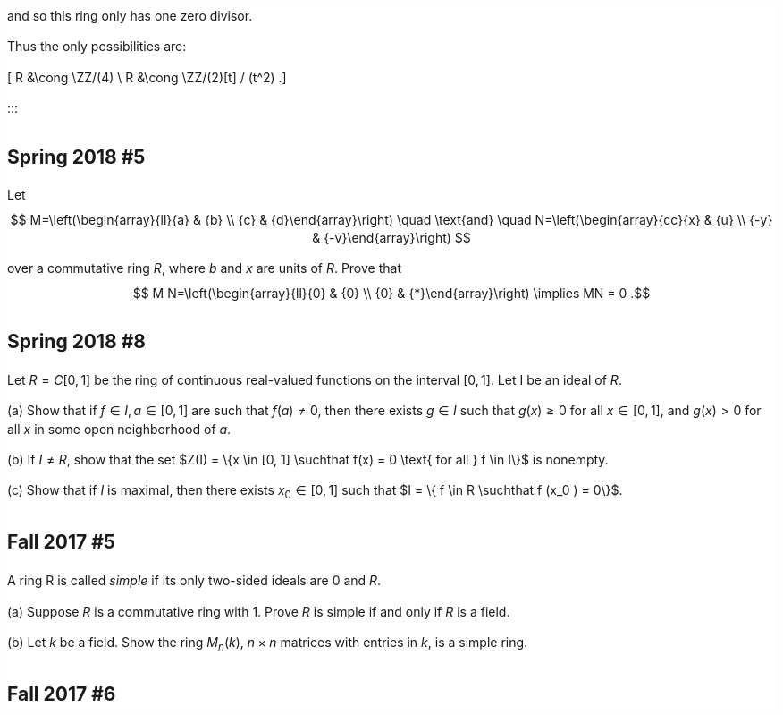 and so this ring only has one zero divisor.

Thus the only possibilities are:

\[
R &\cong \ZZ/(4) \\
R &\cong \ZZ/(2)[t] / (t^2)
.\]


:::



## Spring 2018 #5

Let 
$$
M=\left(\begin{array}{ll}{a} & {b} \\ {c} & {d}\end{array}\right)
\quad \text{and} \quad 
N=\left(\begin{array}{cc}{x} & {u} \\ {-y} & {-v}\end{array}\right)
$$

over a commutative ring $R$, where $b$ and $x$ are units of $R$. 
Prove that
$$
M N=\left(\begin{array}{ll}{0} & {0} \\ {0} & {*}\end{array}\right)
\implies MN = 0
.$$


## Spring 2018 #8

Let $R = C[0, 1]$ be the ring of continuous real-valued functions on the interval $[0, 1]$. Let I be an ideal of $R$.

(a) Show that if $f \in I, a \in [0, 1]$ are such that $f (a) \neq 0$, then there exists $g \in I$ such that $g(x) \geq 0$ for all $x \in [0, 1]$, and $g(x) > 0$ for all $x$ in some open neighborhood of $a$.

(b) If $I \neq R$, show that the set $Z(I) = \{x \in [0, 1] \suchthat f(x) = 0 \text{ for all } f \in I\}$ is nonempty.

(c) Show that if $I$ is maximal, then there exists $x_0 \in [0, 1]$ such that $I = \{ f \in R \suchthat f (x_0 ) = 0\}$.

## Fall 2017 #5

A ring R is called *simple* if its only two-sided ideals are $0$ and $R$.

(a) Suppose $R$ is a commutative ring with 1. Prove $R$ is simple if and only if $R$ is a field.

(b) Let $k$ be a field. Show the ring $M_n (k)$, $n \times n$ matrices with entries in $k$, is a simple ring.


## Fall 2017 #6
